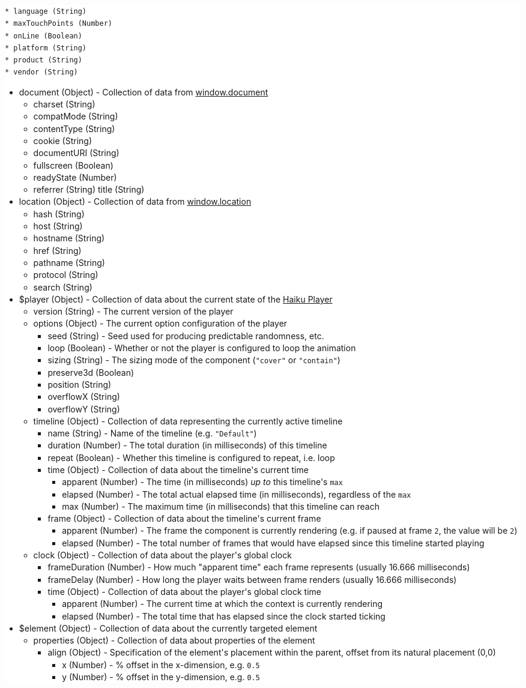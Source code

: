     * language (String)
    * maxTouchPoints (Number)
    * onLine (Boolean)
    * platform (String)
    * product (String)
    * vendor (String)
  * document (Object) - Collection of data from [window.document](https://developer.mozilla.org/en-US/docs/Web/API/Document)
    * charset (String)
    * compatMode (String)
    * contentType (String)
    * cookie (String)
    * documentURI (String)
    * fullscreen (Boolean)
    * readyState (Number)
    * referrer (String)
    title (String)
  * location (Object) - Collection of data from [window.location](https://developer.mozilla.org/en-US/docs/Web/API/Location)
    * hash (String)
    * host (String)
    * hostname (String)
    * href (String)
    * pathname (String)
    * protocol (String)
    * search (String)
* $player (Object) - Collection of data about the current state of the [Haiku Player](./embedding-and-using-haiku/haiku-player-overview.md)
  * version (String) - The current version of the player
  * options (Object) - The current option configuration of the player
    * seed (String) - Seed used for producing predictable randomness, etc.
    * loop (Boolean) - Whether or not the player is configured to loop the animation
    * sizing (String) - The sizing mode of the component (`"cover"` or `"contain"`)
    * preserve3d (Boolean)
    * position (String)
    * overflowX (String)
    * overflowY (String)
  * timeline (Object) - Collection of data representing the currently active timeline
    * name (String) - Name of the timeline (e.g. `"Default"`)
    * duration (Number) - The total duration (in milliseconds) of this timeline
    * repeat (Boolean) - Whether this timeline is configured to repeat, i.e. loop
    * time (Object) - Collection of data about the timeline's current time
      * apparent (Number) - The time (in milliseconds) _up to_ this timeline's `max`
      * elapsed (Number) - The total actual elapsed time (in milliseconds), regardless of the `max`
      * max (Number) - The maximum time (in milliseconds) that this timeline can reach
    * frame (Object) - Collection of data about the timeline's current frame
      * apparent (Number) - The frame the component is currently rendering (e.g. if paused at frame `2`, the value will be `2`)
      * elapsed (Number) - The total number of frames that would have elapsed since this timeline started playing
  * clock (Object) - Collection of data about the player's global clock
    * frameDuration (Number) - How much "apparent time" each frame represents (usually 16.666 milliseconds)
    * frameDelay (Number) - How long the player waits between frame renders (usually 16.666 milliseconds)
    * time (Object) - Collection of data about the player's global clock time
      * apparent (Number) - The current time at which the context is currently rendering
      * elapsed (Number) - The total time that has elapsed since the clock started ticking
* $element (Object) - Collection of data about the currently targeted element
  * properties (Object) - Collection of data about properties of the element
    * align (Object) - Specification of the element's placement within the parent, offset from its natural placement (0,0)
      * x (Number) - % offset in the x-dimension, e.g. `0.5`
      * y (Number) - % offset in the y-dimension, e.g. `0.5`
